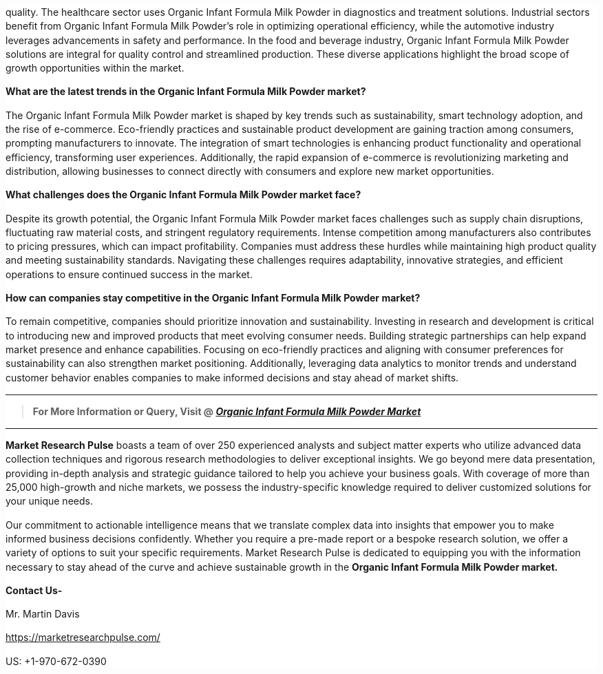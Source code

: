 quality. The healthcare sector uses Organic Infant Formula Milk Powder in diagnostics and treatment solutions. Industrial sectors benefit from Organic Infant Formula Milk Powder&rsquo;s role in optimizing operational efficiency, while the automotive industry leverages advancements in safety and performance. In the food and beverage industry, Organic Infant Formula Milk Powder solutions are integral for quality control and streamlined production. These diverse applications highlight the broad scope of growth opportunities within the market.</p><p><strong>What are the latest trends in the Organic Infant Formula Milk Powder market?</strong></p><p>The Organic Infant Formula Milk Powder market is shaped by key trends such as sustainability, smart technology adoption, and the rise of e-commerce. Eco-friendly practices and sustainable product development are gaining traction among consumers, prompting manufacturers to innovate. The integration of smart technologies is enhancing product functionality and operational efficiency, transforming user experiences. Additionally, the rapid expansion of e-commerce is revolutionizing marketing and distribution, allowing businesses to connect directly with consumers and explore new market opportunities.</p><p><strong>What challenges does the Organic Infant Formula Milk Powder market face?</strong></p><p>Despite its growth potential, the Organic Infant Formula Milk Powder market faces challenges such as supply chain disruptions, fluctuating raw material costs, and stringent regulatory requirements. Intense competition among manufacturers also contributes to pricing pressures, which can impact profitability. Companies must address these hurdles while maintaining high product quality and meeting sustainability standards. Navigating these challenges requires adaptability, innovative strategies, and efficient operations to ensure continued success in the market.</p><p><strong>How can companies stay competitive in the Organic Infant Formula Milk Powder market?</strong></p><p>To remain competitive, companies should prioritize innovation and sustainability. Investing in research and development is critical to introducing new and improved products that meet evolving consumer needs. Building strategic partnerships can help expand market presence and enhance capabilities. Focusing on eco-friendly practices and aligning with consumer preferences for sustainability can also strengthen market positioning. Additionally, leveraging data analytics to monitor trends and understand customer behavior enables companies to make informed decisions and stay ahead of market shifts.</p><hr /><blockquote><p><strong>For More Information or Query, Visit @&nbsp;<em><a href="https://marketresearchpulse.com/report/67208/organic-infant-formula-milk-powder-market?utm_source=Linkedin&utm_medium=023">Organic Infant Formula Milk Powder Market</a></em></strong></p></blockquote><hr /><p><strong>Market Research Pulse</strong> boasts a team of over 250 experienced analysts and subject matter experts who utilize advanced data collection techniques and rigorous research methodologies to deliver exceptional insights. We go beyond mere data presentation, providing in-depth analysis and strategic guidance tailored to help you achieve your business goals. With coverage of more than 25,000 high-growth and niche markets, we possess the industry-specific knowledge required to deliver customized solutions for your unique needs.</p><p>Our commitment to actionable intelligence means that we translate complex data into insights that empower you to make informed business decisions confidently. Whether you require a pre-made report or a bespoke research solution, we offer a variety of options to suit your specific requirements. Market Research Pulse is dedicated to equipping you with the information necessary to stay ahead of the curve and achieve sustainable growth in the <strong>Organic Infant Formula Milk Powder market.</strong></p><p><strong>Contact Us-</strong></p><p>Mr. Martin Davis</p><p>https://marketresearchpulse.com/</p><p>US: +1-970-672-0390</p>